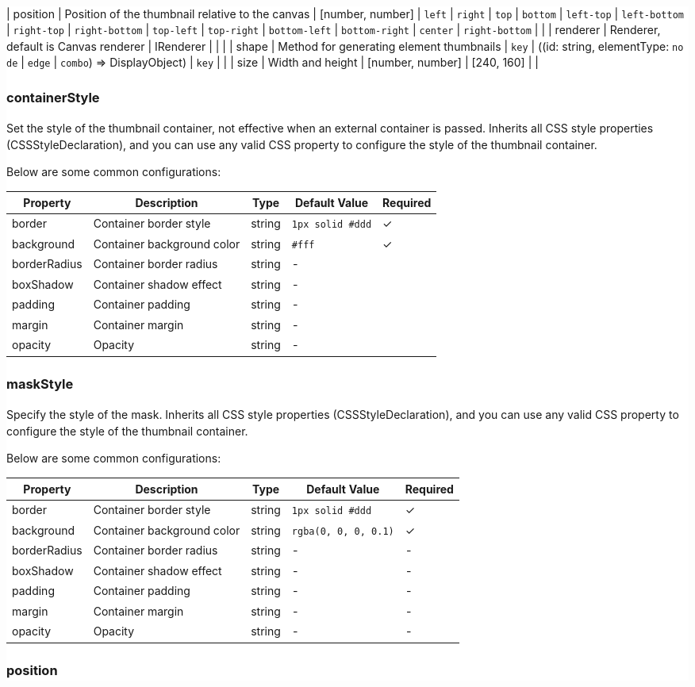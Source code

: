 | position       | Position of the thumbnail relative to the canvas                                                                        | [number, number] \| `left` \| `right` \| `top` \| `bottom` \| `left-top` \| `left-bottom` \| `right-top` \| `right-bottom` \| `top-left` \| `top-right` \| `bottom-left` \| `bottom-right` \| `center` | `right-bottom` |          |
| renderer       | Renderer, default is Canvas renderer                                                                                    | IRenderer                                                                                                                                                                                              |                |          |
| shape          | Method for generating element thumbnails                                                                                | `key` \| ((id: string, elementType: `node` \| `edge` \| `combo`) => DisplayObject)                                                                                                                     | `key`          |          |
| size           | Width and height                                                                                                        | [number, number]                                                                                                                                                                                       | [240, 160]     |          |

### containerStyle

Set the style of the thumbnail container, not effective when an external container is passed. Inherits all CSS style properties (CSSStyleDeclaration), and you can use any valid CSS property to configure the style of the thumbnail container.

Below are some common configurations:

| Property     | Description                | Type   | Default Value    | Required |
| ------------ | -------------------------- | ------ | ---------------- | -------- |
| border       | Container border style     | string | `1px solid #ddd` | ✓        |
| background   | Container background color | string | `#fff`           | ✓        |
| borderRadius | Container border radius    | string | -                |          |
| boxShadow    | Container shadow effect    | string | -                |          |
| padding      | Container padding          | string | -                |          |
| margin       | Container margin           | string | -                |          |
| opacity      | Opacity                    | string | -                |          |

### maskStyle

Specify the style of the mask. Inherits all CSS style properties (CSSStyleDeclaration), and you can use any valid CSS property to configure the style of the thumbnail container.

Below are some common configurations:

| Property     | Description                | Type   | Default Value        | Required |
| ------------ | -------------------------- | ------ | -------------------- | -------- |
| border       | Container border style     | string | `1px solid #ddd`     | ✓        |
| background   | Container background color | string | `rgba(0, 0, 0, 0.1)` | ✓        |
| borderRadius | Container border radius    | string | -                    | -        |
| boxShadow    | Container shadow effect    | string | -                    | -        |
| padding      | Container padding          | string | -                    | -        |
| margin       | Container margin           | string | -                    | -        |
| opacity      | Opacity                    | string | -                    | -        |

### position
